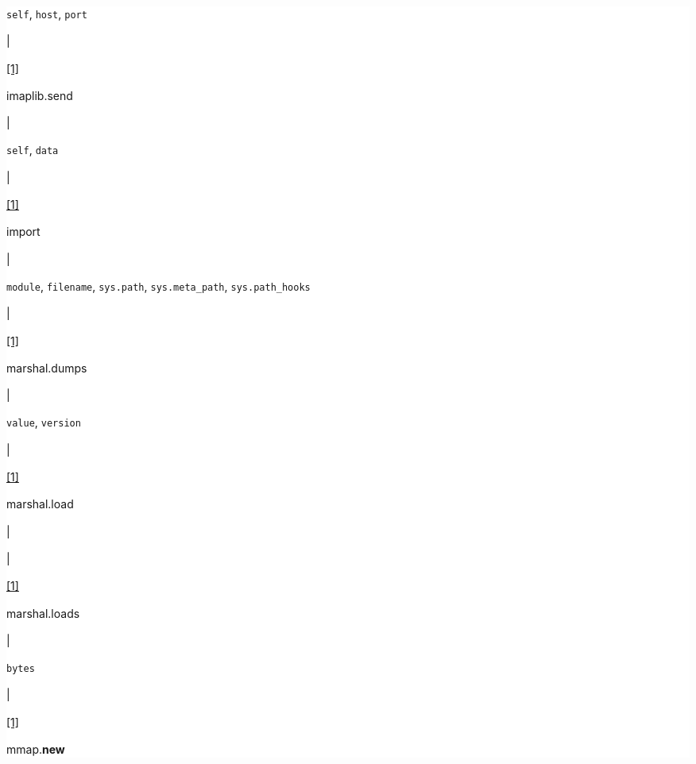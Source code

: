 `self`, `host`, `port`

|

[[1]](imaplib.md#imaplib.IMAP4.open)  
  
imaplib.send

|

`self`, `data`

|

[[1]](imaplib.md#imaplib.IMAP4.send)  
  
import

|

`module`, `filename`, `sys.path`, `sys.meta_path`, `sys.path_hooks`

|

[[1]](../reference/simple_stmts.md#import)  
  
marshal.dumps

|

`value`, `version`

|

[[1]](marshal.md#marshal.dump)  
  
marshal.load

|

|

[[1]](marshal.md#marshal.load)  
  
marshal.loads

|

`bytes`

|

[[1]](marshal.md#marshal.load)  
  
mmap.__new__
